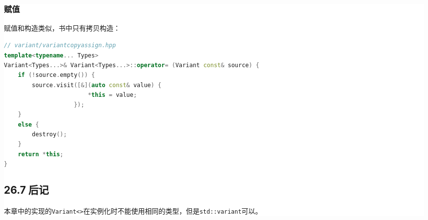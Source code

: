 
### 赋值

赋值和构造类似，书中只有拷贝构造：

```cpp
// variant/variantcopyassign.hpp
template<typename... Types>
Variant<Types...>& Variant<Types...>::operator= (Variant const& source) {
    if (!source.empty()) {
        source.visit([&](auto const& value) {
                        *this = value;
                    });
    }
    else {
        destroy();
    }
    return *this;
}
```

## 26.7 后记

本章中的实现的`Variant<>`在实例化时不能使用相同的类型，但是`std::variant`可以。
